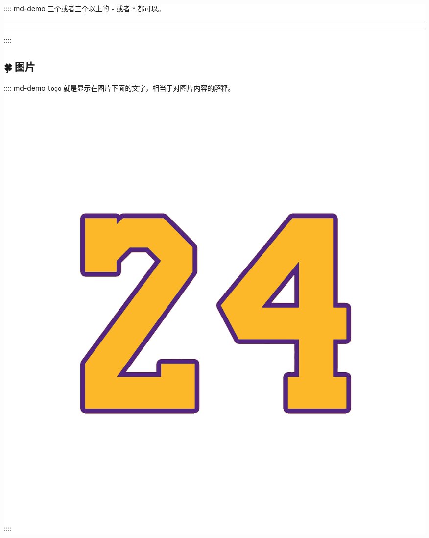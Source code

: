 :::: md-demo
三个或者三个以上的 `-` 或者 `*` 都可以。

---

***

::::

## 🍀 图片


:::: md-demo
`logo` 就是显示在图片下面的文字，相当于对图片内容的解释。

![logo](./assets/logo.png)
::::

